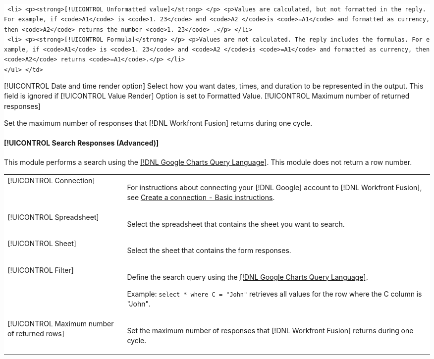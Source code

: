      <li> <p><strong>[!UICONTROL Unformatted value]</strong> </p> <p>Values are calculated, but not formatted in the reply. For example, if <code>A1</code> is <code>1. 23</code> and <code>A2 </code>is <code>=A1</code> and formatted as currency, then <code>A2</code> returns the number <code>1. 23</code> .</p> </li> 
     <li> <p><strong>[!UICONTROL Formula]</strong> </p> <p>Values are not calculated. The reply includes the formulas. For example, if <code>A1</code> is <code>1. 23</code> and <code>A2 </code>is <code>=A1</code> and formatted as currency, then <code>A2</code> returns <code>=A1</code>.</p> </li> 
    </ul> </td> 
  </tr> 
  <tr data-mc-conditions="">
    <td>[!UICONTROL Date and time render option]</td>
    <td>Select how you want dates, times, and duration to be represented in the output. This field is ignored if [!UICONTROL Value Render] Option is set to Formatted Value. </td>
  </tr> 
  <tr>
    <td role="rowheader">[!UICONTROL Maximum number of returned responses]</td>
   <td> <p> Set the maximum number of responses that [!DNL Workfront Fusion] returns during one cycle.</p> </td> 
  </tr> 
 </tbody> 
</table>

#### [!UICONTROL Search Responses (Advanced)] 

This module performs a search using the [[!DNL Google Charts Query Language]](https://developers.google.com/chart/interactive/docs/querylanguage). This module does not return a row number.

<table style="table-layout:auto"> 
 <col data-mc-conditions=""> 
 <col data-mc-conditions=""> 
 <tbody> 
  <tr> 
    <td>[!UICONTROL Connection]</td>
   <td> <p>For instructions about connecting your [!DNL Google] account to [!DNL Workfront Fusion], see <a href="/help/workfront-fusion/create-scenarios/connect-to-apps/connect-to-fusion-general.md" class="MCXref xref">Create a connection - Basic instructions</a>.</p> </td> 
  </tr> 
  <tr>
    <td>[!UICONTROL Spreadsheet]</td>
   <td> <p>Select the spreadsheet that contains the sheet you want to search.</p> </td> 
  </tr> 
  <tr>
    <td>[!UICONTROL Sheet]</td>
   <td> <p> Select the sheet that contains the form responses.</p> </td> 
  </tr> 
  <tr> 
   <td role="rowheader">[!UICONTROL Filter]</td> 
   <td> <p>Define the search query using the <a href="https://developers.google.com/chart/interactive/docs/querylanguage">[!DNL Google Charts Query Language]</a>.</p> <p>Example: <code>select * where C = "John"</code> retrieves all values for the row where the C column is "John".</p> </td> 
  </tr> 
  <tr>
    <td>[!UICONTROL Maximum number of returned rows]</td>
   <td> <p> Set the maximum number of responses that [!DNL Workfront Fusion] returns during one cycle.</p> </td> 
  </tr> 
 </tbody> 
</table>
